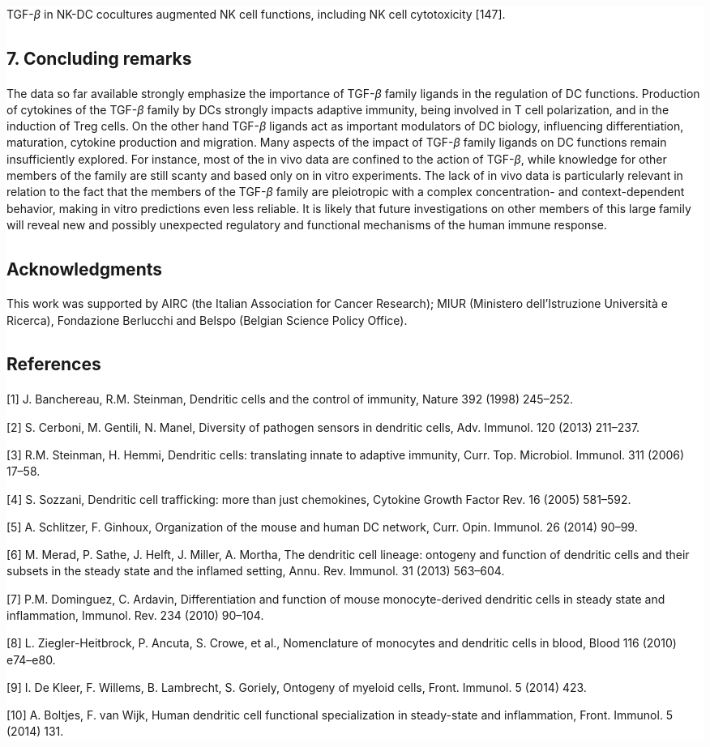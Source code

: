 TGF-$\beta$ in NK-DC cocultures augmented NK cell functions, including NK cell cytotoxicity [147].

## 7. Concluding remarks

The data so far available strongly emphasize the importance of TGF-$\beta$ family ligands in the regulation of DC functions. Production of cytokines of the TGF-$\beta$ family by DCs strongly impacts adaptive immunity, being involved in T cell polarization, and in the induction of Treg cells. On the other hand TGF-$\beta$ ligands act as important modulators of DC biology, influencing differentiation, maturation, cytokine production and migration. Many aspects of the impact of TGF-$\beta$ family ligands on DC functions remain insufficiently explored. For instance, most of the in vivo data are confined to the action of TGF-$\beta$, while knowledge for other members of the family are still scanty and based only on in vitro experiments. The lack of in vivo data is particularly relevant in relation to the fact that the members of the TGF-$\beta$ family are pleiotropic with a complex concentration- and context-dependent behavior, making in vitro predictions even less reliable. It is likely that future investigations on other members of this large family will reveal new and possibly unexpected regulatory and functional mechanisms of the human immune response.

## Acknowledgments

This work was supported by AIRC (the Italian Association for Cancer Research); MIUR (Ministero dell’Istruzione Università e Ricerca), Fondazione Berlucchi and Belspo (Belgian Science Policy Office).

## References

[1] J. Banchereau, R.M. Steinman, Dendritic cells and the control of immunity, Nature 392 (1998) 245–252.

[2] S. Cerboni, M. Gentili, N. Manel, Diversity of pathogen sensors in dendritic cells, Adv. Immunol. 120 (2013) 211–237.

[3] R.M. Steinman, H. Hemmi, Dendritic cells: translating innate to adaptive immunity, Curr. Top. Microbiol. Immunol. 311 (2006) 17–58.

[4] S. Sozzani, Dendritic cell trafficking: more than just chemokines, Cytokine Growth Factor Rev. 16 (2005) 581–592.

[5] A. Schlitzer, F. Ginhoux, Organization of the mouse and human DC network, Curr. Opin. Immunol. 26 (2014) 90–99.

[6] M. Merad, P. Sathe, J. Helft, J. Miller, A. Mortha, The dendritic cell lineage: ontogeny and function of dendritic cells and their subsets in the steady state and the inflamed setting, Annu. Rev. Immunol. 31 (2013) 563–604.

[7] P.M. Dominguez, C. Ardavin, Differentiation and function of mouse monocyte-derived dendritic cells in steady state and inflammation, Immunol. Rev. 234 (2010) 90–104.

[8] L. Ziegler-Heitbrock, P. Ancuta, S. Crowe, et al., Nomenclature of monocytes and dendritic cells in blood, Blood 116 (2010) e74–e80.

[9] I. De Kleer, F. Willems, B. Lambrecht, S. Goriely, Ontogeny of myeloid cells, Front. Immunol. 5 (2014) 423.

[10] A. Boltjes, F. van Wijk, Human dendritic cell functional specialization in steady-state and inflammation, Front. Immunol. 5 (2014) 131.
